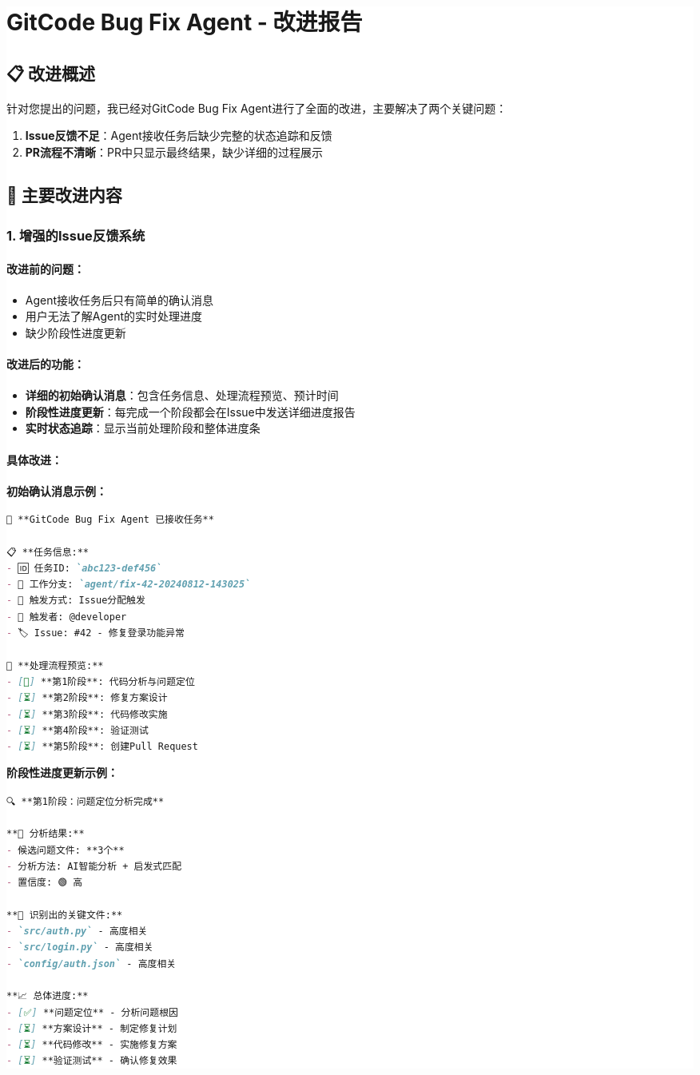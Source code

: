 # GitCode Bug Fix Agent - 改进报告

## 📋 改进概述

针对您提出的问题，我已经对GitCode Bug Fix Agent进行了全面的改进，主要解决了两个关键问题：

1. **Issue反馈不足**：Agent接收任务后缺少完整的状态追踪和反馈
2. **PR流程不清晰**：PR中只显示最终结果，缺少详细的过程展示

## 🚀 主要改进内容

### 1. 增强的Issue反馈系统

#### 改进前的问题：
- Agent接收任务后只有简单的确认消息
- 用户无法了解Agent的实时处理进度
- 缺少阶段性进度更新

#### 改进后的功能：
- **详细的初始确认消息**：包含任务信息、处理流程预览、预计时间
- **阶段性进度更新**：每完成一个阶段都会在Issue中发送详细进度报告
- **实时状态追踪**：显示当前处理阶段和整体进度条

#### 具体改进：

**初始确认消息示例：**
```markdown
🤖 **GitCode Bug Fix Agent 已接收任务**

📋 **任务信息:**
- 🆔 任务ID: `abc123-def456`
- 🌿 工作分支: `agent/fix-42-20240812-143025`  
- 🎯 触发方式: Issue分配触发
- 👤 触发者: @developer
- 🏷️ Issue: #42 - 修复登录功能异常

🚀 **处理流程预览:**
- [🔄] **第1阶段**: 代码分析与问题定位
- [⏳] **第2阶段**: 修复方案设计  
- [⏳] **第3阶段**: 代码修改实施
- [⏳] **第4阶段**: 验证测试
- [⏳] **第5阶段**: 创建Pull Request
```

**阶段性进度更新示例：**
```markdown
🔍 **第1阶段：问题定位分析完成**

**🎯 分析结果:**
- 候选问题文件: **3个**
- 分析方法: AI智能分析 + 启发式匹配
- 置信度: 🟢 高

**📁 识别出的关键文件:**
- `src/auth.py` - 高度相关
- `src/login.py` - 高度相关
- `config/auth.json` - 高度相关

**📈 总体进度:**
- [✅] **问题定位** - 分析问题根因
- [⏳] **方案设计** - 制定修复计划
- [⏳] **代码修改** - 实施修复方案
- [⏳] **验证测试** - 确认修复效果
```